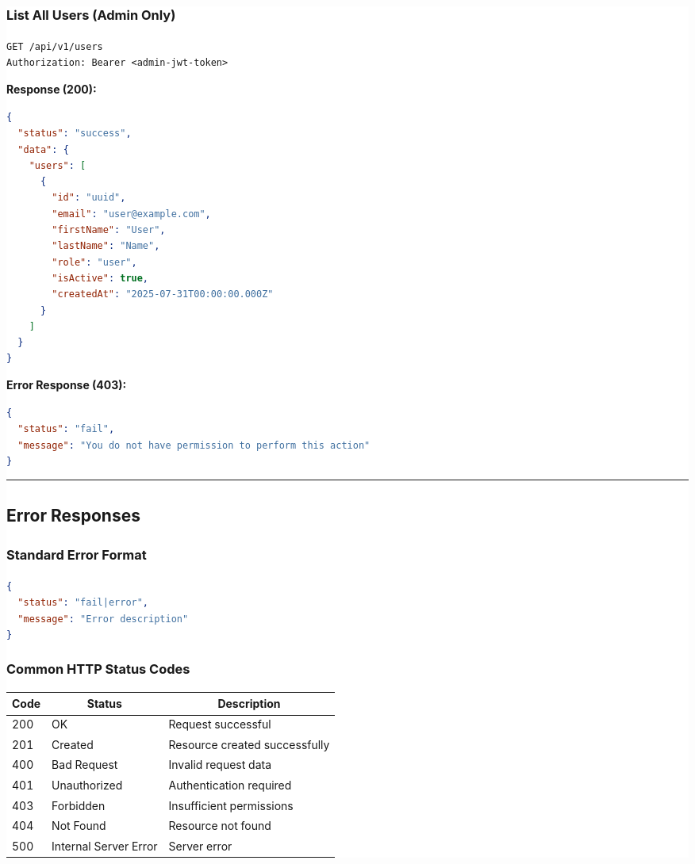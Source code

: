 ### List All Users (Admin Only)
```http
GET /api/v1/users
Authorization: Bearer <admin-jwt-token>
```

**Response (200):**
```json
{
  "status": "success",
  "data": {
    "users": [
      {
        "id": "uuid",
        "email": "user@example.com",
        "firstName": "User",
        "lastName": "Name",
        "role": "user",
        "isActive": true,
        "createdAt": "2025-07-31T00:00:00.000Z"
      }
    ]
  }
}
```

**Error Response (403):**
```json
{
  "status": "fail",
  "message": "You do not have permission to perform this action"
}
```

---

## Error Responses

### Standard Error Format
```json
{
  "status": "fail|error",
  "message": "Error description"
}
```

### Common HTTP Status Codes

| Code | Status | Description |
|------|--------|-------------|
| 200 | OK | Request successful |
| 201 | Created | Resource created successfully |
| 400 | Bad Request | Invalid request data |
| 401 | Unauthorized | Authentication required |
| 403 | Forbidden | Insufficient permissions |
| 404 | Not Found | Resource not found |
| 500 | Internal Server Error | Server error |
